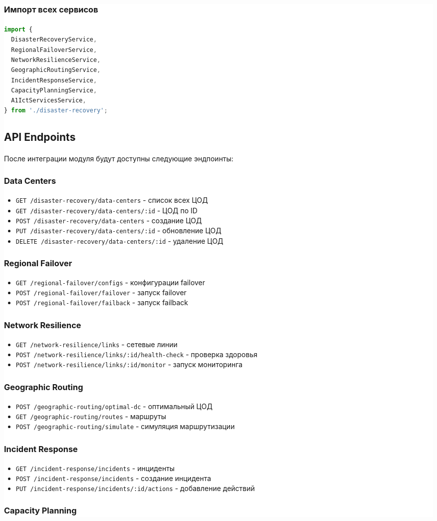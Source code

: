 ### Импорт всех сервисов

```typescript
import {
  DisasterRecoveryService,
  RegionalFailoverService,
  NetworkResilienceService,
  GeographicRoutingService,
  IncidentResponseService,
  CapacityPlanningService,
  A1IctServicesService,
} from './disaster-recovery';
```

## API Endpoints

После интеграции модуля будут доступны следующие эндпоинты:

### Data Centers

- `GET /disaster-recovery/data-centers` - список всех ЦОД
- `GET /disaster-recovery/data-centers/:id` - ЦОД по ID
- `POST /disaster-recovery/data-centers` - создание ЦОД
- `PUT /disaster-recovery/data-centers/:id` - обновление ЦОД
- `DELETE /disaster-recovery/data-centers/:id` - удаление ЦОД

### Regional Failover

- `GET /regional-failover/configs` - конфигурации failover
- `POST /regional-failover/failover` - запуск failover
- `POST /regional-failover/failback` - запуск failback

### Network Resilience

- `GET /network-resilience/links` - сетевые линии
- `POST /network-resilience/links/:id/health-check` - проверка здоровья
- `POST /network-resilience/links/:id/monitor` - запуск мониторинга

### Geographic Routing

- `POST /geographic-routing/optimal-dc` - оптимальный ЦОД
- `GET /geographic-routing/routes` - маршруты
- `POST /geographic-routing/simulate` - симуляция маршрутизации

### Incident Response

- `GET /incident-response/incidents` - инциденты
- `POST /incident-response/incidents` - создание инцидента
- `PUT /incident-response/incidents/:id/actions` - добавление действий

### Capacity Planning

